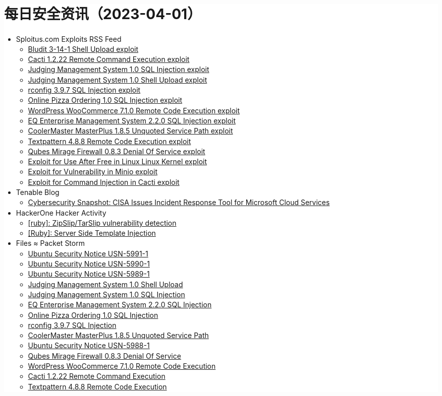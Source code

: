 # 每日安全资讯（2023-04-01）

- Sploitus.com Exploits RSS Feed
  - [Bludit 3-14-1 Shell Upload exploit](https://sploitus.com/exploit?id=PACKETSTORM:171619&utm_source=rss&utm_medium=rss)
  - [Cacti 1.2.22 Remote Command Execution exploit](https://sploitus.com/exploit?id=PACKETSTORM:171608&utm_source=rss&utm_medium=rss)
  - [Judging Management System 1.0 SQL Injection exploit](https://sploitus.com/exploit?id=PACKETSTORM:171616&utm_source=rss&utm_medium=rss)
  - [Judging Management System 1.0 Shell Upload exploit](https://sploitus.com/exploit?id=PACKETSTORM:171617&utm_source=rss&utm_medium=rss)
  - [rconfig 3.9.7 SQL Injection exploit](https://sploitus.com/exploit?id=PACKETSTORM:171613&utm_source=rss&utm_medium=rss)
  - [Online Pizza Ordering 1.0 SQL Injection exploit](https://sploitus.com/exploit?id=PACKETSTORM:171614&utm_source=rss&utm_medium=rss)
  - [WordPress WooCommerce 7.1.0 Remote Code Execution exploit](https://sploitus.com/exploit?id=PACKETSTORM:171609&utm_source=rss&utm_medium=rss)
  - [EQ Enterprise Management System 2.2.0 SQL Injection exploit](https://sploitus.com/exploit?id=PACKETSTORM:171615&utm_source=rss&utm_medium=rss)
  - [CoolerMaster MasterPlus 1.8.5 Unquoted Service Path exploit](https://sploitus.com/exploit?id=PACKETSTORM:171612&utm_source=rss&utm_medium=rss)
  - [Textpattern 4.8.8 Remote Code Execution exploit](https://sploitus.com/exploit?id=PACKETSTORM:171607&utm_source=rss&utm_medium=rss)
  - [Qubes Mirage Firewall 0.8.3 Denial Of Service exploit](https://sploitus.com/exploit?id=PACKETSTORM:171610&utm_source=rss&utm_medium=rss)
  - [Exploit for Use After Free in Linux Linux Kernel exploit](https://sploitus.com/exploit?id=CE3B1D33-B4CA-596B-88B1-7DAA7FF99D30&utm_source=rss&utm_medium=rss)
  - [Exploit for Vulnerability in Minio exploit](https://sploitus.com/exploit?id=EE1A8C33-8A41-52ED-A10A-E01F6B1B06B8&utm_source=rss&utm_medium=rss)
  - [Exploit for Command Injection in Cacti exploit](https://sploitus.com/exploit?id=563CEFFF-68A8-5A16-9B3E-9D29D7083718&utm_source=rss&utm_medium=rss)
- Tenable Blog
  - [Cybersecurity Snapshot: CISA Issues Incident Response Tool for Microsoft Cloud Services](https://www.tenable.com/blog/cybersecurity-snapshot-cisa-issues-incident-response-tool-for-microsoft-cloud-services)
- HackerOne Hacker Activity
  - [[ruby]: ZipSlip/TarSlip vulnerability detection](https://hackerone.com/reports/1914118)
  - [[Ruby]: Server Side Template Injection](https://hackerone.com/reports/1928279)
- Files ≈ Packet Storm
  - [Ubuntu Security Notice USN-5991-1](https://packetstormsecurity.com/files/171621/USN-5991-1.txt)
  - [Ubuntu Security Notice USN-5990-1](https://packetstormsecurity.com/files/171620/USN-5990-1.txt)
  - [Ubuntu Security Notice USN-5989-1](https://packetstormsecurity.com/files/171618/USN-5989-1.txt)
  - [Judging Management System 1.0 Shell Upload](https://packetstormsecurity.com/files/171617/jms10-shell.txt)
  - [Judging Management System 1.0 SQL Injection](https://packetstormsecurity.com/files/171616/jms10-sql.txt)
  - [EQ Enterprise Management System 2.2.0 SQL Injection](https://packetstormsecurity.com/files/171615/eqems220-sql.txt)
  - [Online Pizza Ordering 1.0 SQL Injection](https://packetstormsecurity.com/files/171614/opo10-sql.txt)
  - [rconfig 3.9.7 SQL Injection](https://packetstormsecurity.com/files/171613/rconfig397-sql.txt)
  - [CoolerMaster MasterPlus 1.8.5 Unquoted Service Path](https://packetstormsecurity.com/files/171612/coolermastermasterplus185-unquotedpath.txt)
  - [Ubuntu Security Notice USN-5988-1](https://packetstormsecurity.com/files/171611/USN-5988-1.txt)
  - [Qubes Mirage Firewall 0.8.3 Denial Of Service](https://packetstormsecurity.com/files/171610/qubesmiragefirewall083-dos.txt)
  - [WordPress WooCommerce 7.1.0 Remote Code Execution](https://packetstormsecurity.com/files/171609/wpwoocommerce710-exec.txt)
  - [Cacti 1.2.22 Remote Command Execution](https://packetstormsecurity.com/files/171608/cacti1222-exec.txt)
  - [Textpattern 4.8.8 Remote Code Execution](https://packetstormsecurity.com/files/171607/textpattern488-exec.txt)